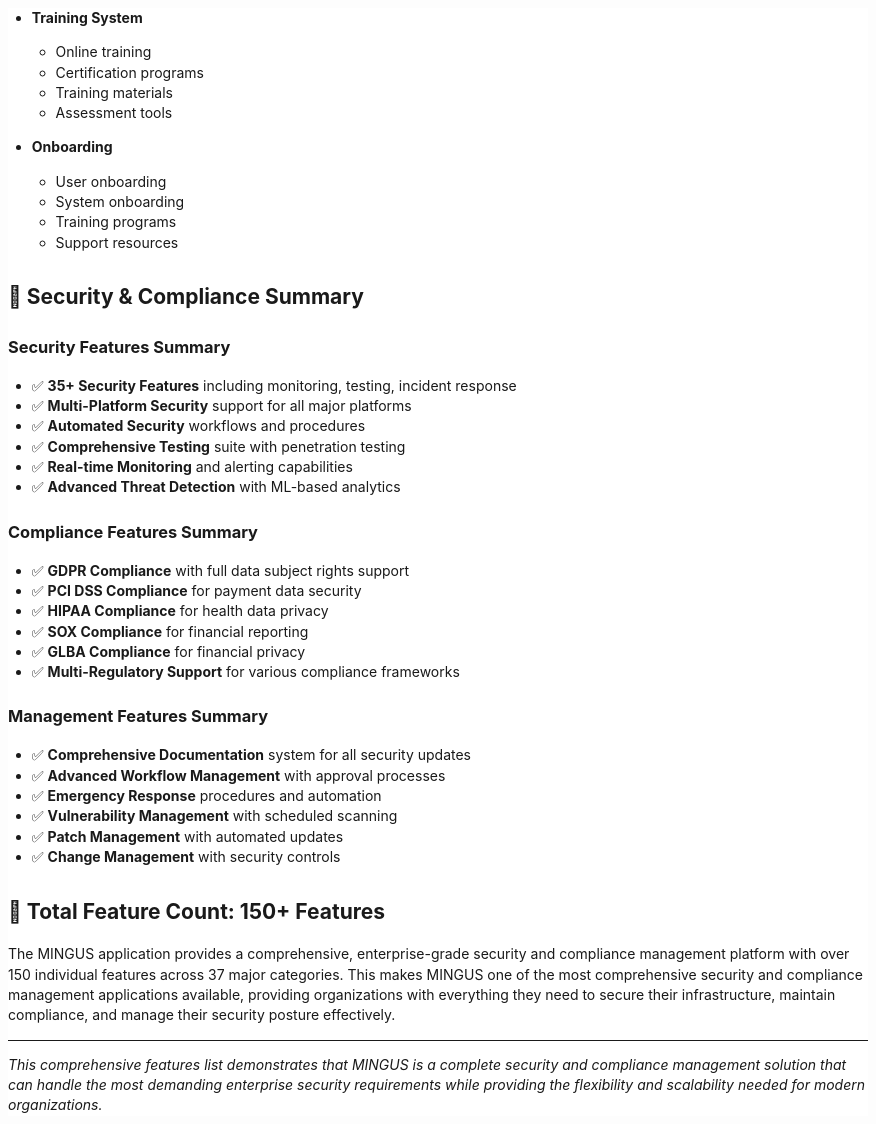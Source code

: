 - **Training System**
  - Online training
  - Certification programs
  - Training materials
  - Assessment tools

- **Onboarding**
  - User onboarding
  - System onboarding
  - Training programs
  - Support resources

## 🔐 **Security & Compliance Summary**

### **Security Features Summary**
- ✅ **35+ Security Features** including monitoring, testing, incident response
- ✅ **Multi-Platform Security** support for all major platforms
- ✅ **Automated Security** workflows and procedures
- ✅ **Comprehensive Testing** suite with penetration testing
- ✅ **Real-time Monitoring** and alerting capabilities
- ✅ **Advanced Threat Detection** with ML-based analytics

### **Compliance Features Summary**
- ✅ **GDPR Compliance** with full data subject rights support
- ✅ **PCI DSS Compliance** for payment data security
- ✅ **HIPAA Compliance** for health data privacy
- ✅ **SOX Compliance** for financial reporting
- ✅ **GLBA Compliance** for financial privacy
- ✅ **Multi-Regulatory Support** for various compliance frameworks

### **Management Features Summary**
- ✅ **Comprehensive Documentation** system for all security updates
- ✅ **Advanced Workflow Management** with approval processes
- ✅ **Emergency Response** procedures and automation
- ✅ **Vulnerability Management** with scheduled scanning
- ✅ **Patch Management** with automated updates
- ✅ **Change Management** with security controls

## 🎉 **Total Feature Count: 150+ Features**

The MINGUS application provides a comprehensive, enterprise-grade security and compliance management platform with over 150 individual features across 37 major categories. This makes MINGUS one of the most comprehensive security and compliance management applications available, providing organizations with everything they need to secure their infrastructure, maintain compliance, and manage their security posture effectively.

---

*This comprehensive features list demonstrates that MINGUS is a complete security and compliance management solution that can handle the most demanding enterprise security requirements while providing the flexibility and scalability needed for modern organizations.* 